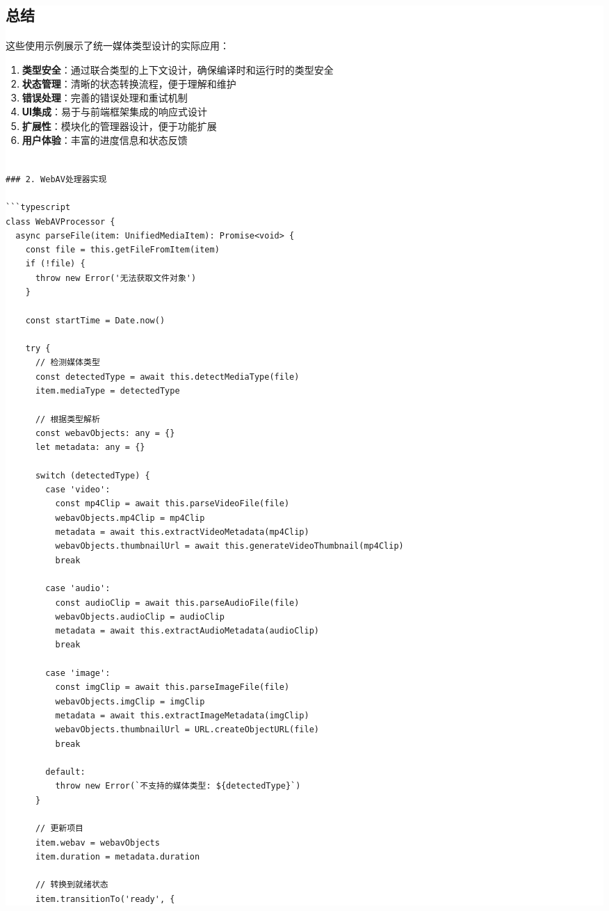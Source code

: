 ## 总结

这些使用示例展示了统一媒体类型设计的实际应用：

1. **类型安全**：通过联合类型的上下文设计，确保编译时和运行时的类型安全
2. **状态管理**：清晰的状态转换流程，便于理解和维护
3. **错误处理**：完善的错误处理和重试机制
4. **UI集成**：易于与前端框架集成的响应式设计
5. **扩展性**：模块化的管理器设计，便于功能扩展
6. **用户体验**：丰富的进度信息和状态反馈
```

### 2. WebAV处理器实现

```typescript
class WebAVProcessor {
  async parseFile(item: UnifiedMediaItem): Promise<void> {
    const file = this.getFileFromItem(item)
    if (!file) {
      throw new Error('无法获取文件对象')
    }
    
    const startTime = Date.now()
    
    try {
      // 检测媒体类型
      const detectedType = await this.detectMediaType(file)
      item.mediaType = detectedType
      
      // 根据类型解析
      const webavObjects: any = {}
      let metadata: any = {}
      
      switch (detectedType) {
        case 'video':
          const mp4Clip = await this.parseVideoFile(file)
          webavObjects.mp4Clip = mp4Clip
          metadata = await this.extractVideoMetadata(mp4Clip)
          webavObjects.thumbnailUrl = await this.generateVideoThumbnail(mp4Clip)
          break
          
        case 'audio':
          const audioClip = await this.parseAudioFile(file)
          webavObjects.audioClip = audioClip
          metadata = await this.extractAudioMetadata(audioClip)
          break
          
        case 'image':
          const imgClip = await this.parseImageFile(file)
          webavObjects.imgClip = imgClip
          metadata = await this.extractImageMetadata(imgClip)
          webavObjects.thumbnailUrl = URL.createObjectURL(file)
          break
          
        default:
          throw new Error(`不支持的媒体类型: ${detectedType}`)
      }
      
      // 更新项目
      item.webav = webavObjects
      item.duration = metadata.duration
      
      // 转换到就绪状态
      item.transitionTo('ready', {
```